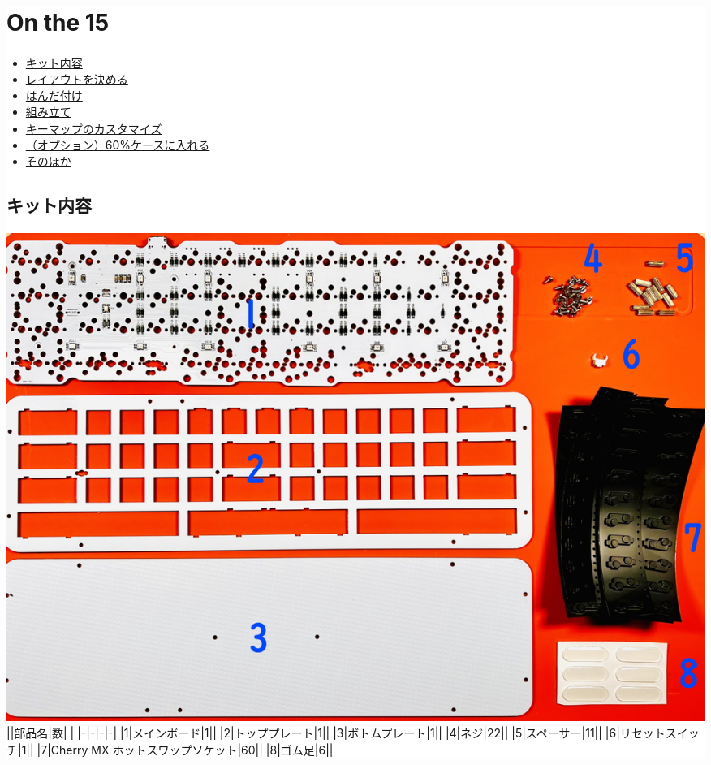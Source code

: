 # On the 15
- [キット内容](#キット内容)
- [レイアウトを決める](#レイアウトを決める)
- [はんだ付け](#はんだ付け)
- [組み立て](#組み立て)
- [キーマップのカスタマイズ](#キーマップのカスタマイズ)
- [（オプション）60%ケースに入れる](#（オプション）60%ケースに入れる)
- [そのほか](#そのほか)

## キット内容
![](img/IMG_6331.jpg)  
||部品名|数| |
|-|-|-|-|
|1|メインボード|1||
|2|トッププレート|1||
|3|ボトムプレート|1||
|4|ネジ|22||
|5|スペーサー|11||
|6|リセットスイッチ|1||
|7|Cherry MX ホットスワップソケット|60||
|8|ゴム足|6||
